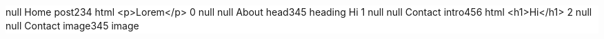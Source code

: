    <td width="125">null</td>

   <td width="92">Home</td>

  </tr>

  <tr>

   <td width="81">post234</td>

   <td width="73">html</td>

   <td width="112">&lt;p&gt;Lorem&lt;/p&gt;</td>

   <td width="61">0</td>

   <td width="106">null</td>

   <td width="125">null</td>

   <td width="92">About</td>

  </tr>

  <tr>

   <td width="81">head345</td>

   <td width="73">heading</td>

   <td width="112">Hi</td>

   <td width="61">1</td>

   <td width="106">null</td>

   <td width="125">null</td>

   <td width="92">Contact</td>

  </tr>

  <tr>

   <td width="81">intro456</td>

   <td width="73">html</td>

   <td width="112">&lt;h1&gt;Hi&lt;/h1&gt;</td>

   <td width="61">2</td>

   <td width="106">null</td>

   <td width="125">null</td>

   <td width="92">Contact</td>

  </tr>

  <tr>

   <td width="81">image345</td>

   <td width="73">image</td>
